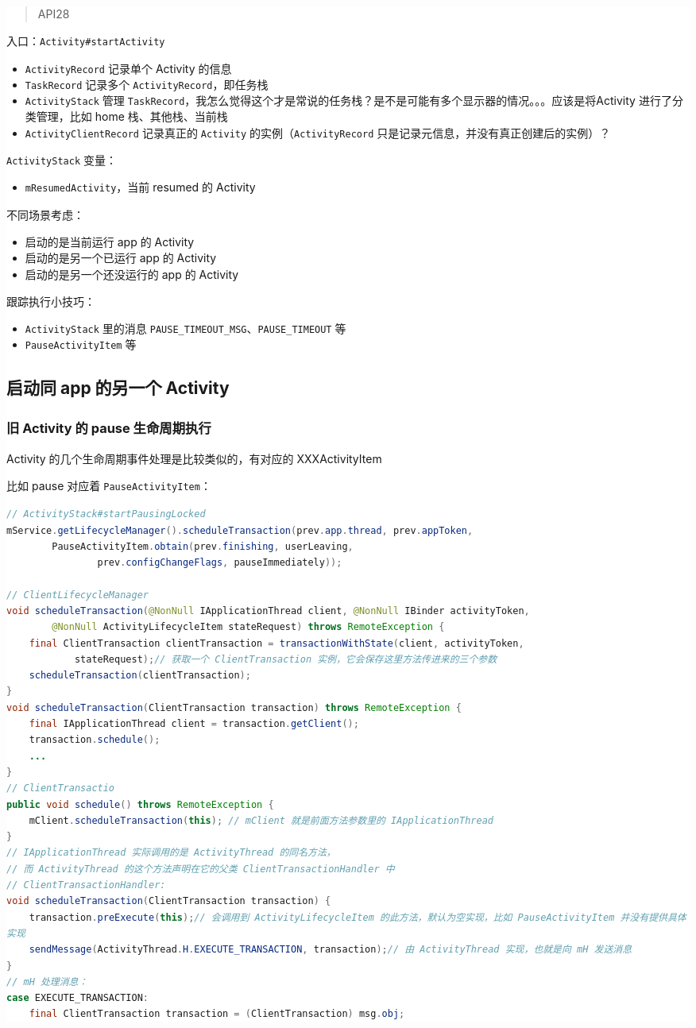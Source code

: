 > API28

入口：`Activity#startActivity`

- `ActivityRecord` 记录单个 Activity 的信息
- `TaskRecord` 记录多个 `ActivityRecord`，即任务栈
- `ActivityStack` 管理 `TaskRecord`，我怎么觉得这个才是常说的任务栈？是不是可能有多个显示器的情况。。。应该是将Activity 进行了分类管理，比如 home 栈、其他栈、当前栈
- `ActivityClientRecord` 记录真正的 `Activity` 的实例（`ActivityRecord` 只是记录元信息，并没有真正创建后的实例）？

`ActivityStack` 变量：

* `mResumedActivity`，当前 resumed 的 Activity

不同场景考虑：

- 启动的是当前运行 app 的 Activity
- 启动的是另一个已运行 app 的 Activity
- 启动的是另一个还没运行的 app 的 Activity

跟踪执行小技巧：

- `ActivityStack` 里的消息 `PAUSE_TIMEOUT_MSG`、`PAUSE_TIMEOUT` 等
- `PauseActivityItem` 等



## 启动同 app 的另一个 Activity

### 旧 Activity 的 pause 生命周期执行

Activity 的几个生命周期事件处理是比较类似的，有对应的 XXXActivityItem

比如 pause 对应着 `PauseActivityItem`：

```java
// ActivityStack#startPausingLocked
mService.getLifecycleManager().scheduleTransaction(prev.app.thread, prev.appToken,
        PauseActivityItem.obtain(prev.finishing, userLeaving,
                prev.configChangeFlags, pauseImmediately));
                
// ClientLifecycleManager
void scheduleTransaction(@NonNull IApplicationThread client, @NonNull IBinder activityToken,
        @NonNull ActivityLifecycleItem stateRequest) throws RemoteException {
    final ClientTransaction clientTransaction = transactionWithState(client, activityToken,
            stateRequest);// 获取一个 ClientTransaction 实例，它会保存这里方法传进来的三个参数
    scheduleTransaction(clientTransaction);
}
void scheduleTransaction(ClientTransaction transaction) throws RemoteException {
    final IApplicationThread client = transaction.getClient();
    transaction.schedule();
    ...
}
// ClientTransactio
public void schedule() throws RemoteException {
    mClient.scheduleTransaction(this); // mClient 就是前面方法参数里的 IApplicationThread
}
// IApplicationThread 实际调用的是 ActivityThread 的同名方法，
// 而 ActivityThread 的这个方法声明在它的父类 ClientTransactionHandler 中
// ClientTransactionHandler:
void scheduleTransaction(ClientTransaction transaction) {
    transaction.preExecute(this);// 会调用到 ActivityLifecycleItem 的此方法，默认为空实现，比如 PauseActivityItem 并没有提供具体实现
    sendMessage(ActivityThread.H.EXECUTE_TRANSACTION, transaction);// 由 ActivityThread 实现，也就是向 mH 发送消息
}
// mH 处理消息：
case EXECUTE_TRANSACTION:
    final ClientTransaction transaction = (ClientTransaction) msg.obj;
```